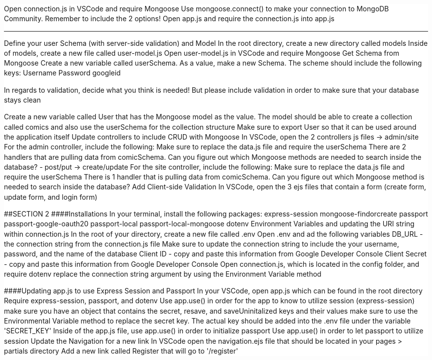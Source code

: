 Open connection.js in VSCode and require Mongoose
Use mongoose.connect() to make your connection to MongoDB Community. Remember to include the 2 options!
Open app.js and require the connection.js into app.js

---

Define your user Schema (with server-side validation) and Model
In the root directory, create a new directory called models
Inside of models, create a new file called user-model.js
Open user-model.js in VSCode and require Mongoose
Get Schema from Mongoose
Create a new variable called userSchema. As a value, make a new Schema.
The scheme should include the following keys:
Username
Password
googleid

In regards to validation, decide what you think is needed! But please include validation in order to make sure that your database stays clean

Create a new variable called User that has the Mongoose model as the value. The model should be able to create a collection called comics and also use the userSchema for the collection structure
Make sure to export User so that it can be used around the application itself
Update controllers to include CRUD with Mongoose
In VSCode, open the 2 controllers js files → admin/site
For the admin controller, include the following:
Make sure to replace the data.js file and require the userSchema
There are 2 handlers that are pulling data from comicSchema. Can you figure out which Mongoose methods are needed to search inside the database? - post/put → create/update
For the site controller, include the following:
Make sure to replace the data.js file and require the userSchema
There is 1 handler that is pulling data from comicSchema. Can you figure out which Mongoose method is needed to search inside the database?
Add Client-side Validation
In VSCode, open the 3 ejs files that contain a form (create form, update form, and login form)

##SECTION 2
####Installations
In your terminal, install the following packages:
express-session mongoose-findorcreate passport passport-google-oauth20 passport-local passport-local-mongoose dotenv
Environment Variables and updating the URI string within connection.js
In the root of your directory, create a new file called .env
Open .env and ad the following variables
DB_URL - the connection string from the connection.js file 
Make sure to update the connection string to include the your username, password, and the name of the database
Client ID - copy and paste this information from Google Developer Console
Client Secret - copy and paste this information from Google Developer Console
Open connection.js, which is located in the config folder, and require dotenv
replace the connection string argument by using the Environment Variable method

####Updating app.js to use Express Session and Passport
In your VSCode, open app.js which can be found in the root directory
Require express-session, passport, and dotenv
Use app.use() in order for the app to know to utilize session (express-session)
make sure you have an object that contains the secret, resave, and saveUninitalized keys and their values
make sure to use the Environmental Variable method to replace the secret key. The actual key should be added into the .env file under the variable 'SECRET_KEY'
Inside of the app.js file, use app.use() in order to initialize passport
Use app.use() in order to let passport to utilize session
Update the Navigation for a new link
In VSCode open the navigation.ejs file that should be located in your pages > partials directory
Add a new link called Register that will go to '/register'